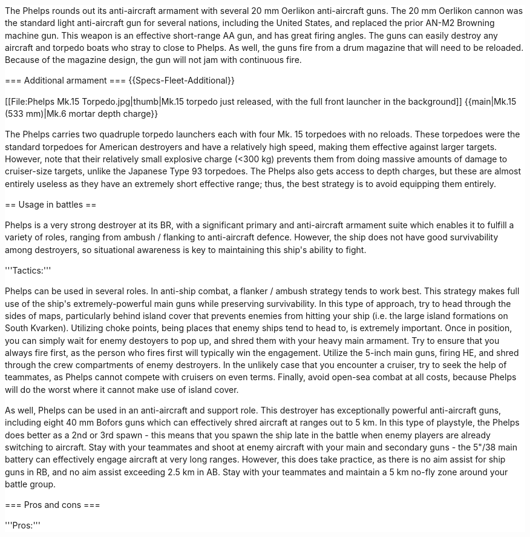 The Phelps rounds out its anti-aircraft armament with several 20 mm Oerlikon anti-aircraft guns. The 20 mm Oerlikon cannon was the standard light anti-aircraft gun for several nations, including the United States, and replaced the prior AN-M2 Browning machine gun. This weapon is an effective short-range AA gun, and has great firing angles. The guns can easily destroy any aircraft and torpedo boats who stray to close to Phelps. As well, the guns fire from a drum magazine that will need to be reloaded. Because of the magazine design, the gun will not jam with continuous fire.

=== Additional armament ===
{{Specs-Fleet-Additional}}

[[File:Phelps Mk.15 Torpedo.jpg|thumb|Mk.15 torpedo just released, with the full front launcher in the background]]
{{main|Mk.15 (533 mm)|Mk.6 mortar depth charge}}

The Phelps carries two quadruple torpedo launchers each with four Mk. 15 torpedoes with no reloads. These torpedoes were the standard torpedoes for American destroyers and have a relatively high speed, making them effective against larger targets. However, note that their relatively small explosive charge (<300 kg) prevents them from doing massive amounts of damage to cruiser-size targets, unlike the Japanese Type 93 torpedoes. The Phelps also gets access to depth charges, but these are almost entirely useless as they have an extremely short effective range; thus, the best strategy is to avoid equipping them entirely.

== Usage in battles ==

Phelps is a very strong destroyer at its BR, with a significant primary and anti-aircraft armament suite which enables it to fulfill a variety of roles, ranging from ambush / flanking to anti-aircraft defence. However, the ship does not have good survivability among destroyers, so situational awareness is key to maintaining this ship's ability to fight.

'''Tactics:'''

Phelps can be used in several roles. In anti-ship combat, a flanker / ambush strategy tends to work best. This strategy makes full use of the ship's extremely-powerful main guns while preserving survivability. In this type of approach, try to head through the sides of maps, particularly behind island cover that prevents enemies from hitting your ship (i.e. the large island formations on South Kvarken). Utilizing choke points, being places that enemy ships tend to head to, is extremely important. Once in position, you can simply wait for enemy destoyers to pop up, and shred them with your heavy main armament. Try to ensure that you always fire first, as the person who fires first will typically win the engagement. Utilize the 5-inch main guns, firing HE, and shred through the crew compartments of enemy destroyers. In the unlikely case that you encounter a cruiser, try to seek the help of teammates, as Phelps cannot compete with cruisers on even terms. Finally, avoid open-sea combat at all costs, because Phelps will do the worst where it cannot make use of island cover.

As well, Phelps can be used in an anti-aircraft and support role. This destroyer has exceptionally powerful anti-aircraft guns, including eight 40 mm Bofors guns which can effectively shred aircraft at ranges out to 5 km. In this type of playstyle, the Phelps does better as a 2nd or 3rd spawn - this means that you spawn the ship late in the battle when enemy players are already switching to aircraft. Stay with your teammates and shoot at enemy aircraft with your main and secondary guns - the 5"/38 main battery can effectively engage aircraft at very long ranges. However, this does take practice, as there is no aim assist for ship guns in RB, and no aim assist exceeding 2.5 km in AB. Stay with your teammates and maintain a 5 km no-fly zone around your battle group.

=== Pros and cons ===


'''Pros:'''
